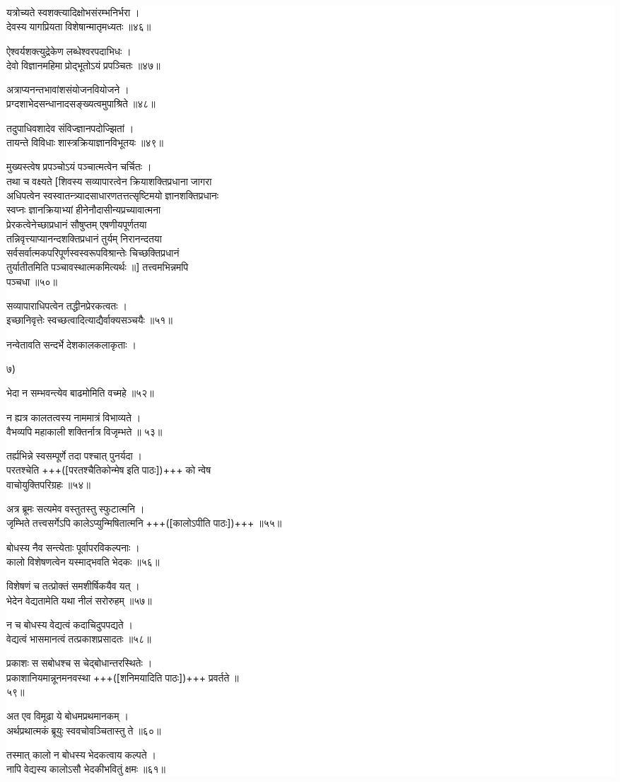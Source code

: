 यत्रोच्यते स्वशक्त्यादिक्षोभसंरम्भनिर्भरा ।  
देवस्य यागप्रियता विशेषान्मातृमध्यतः ॥४६॥

ऐश्वर्यशक्त्युद्रेकेण लब्धेश्वरपदाभिधः ।  
देवो विज्ञानमहिमा प्रोद्भूतोऽयं प्रपञ्चितः ॥४७॥

अत्राप्यनन्तभावांशसंयोजनवियोजने ।  
प्रग्दशाभेदसन्धानादसङ्ख्यत्वमुपाश्रिते ॥४८॥

तदुपाधिवशादेव संविज्ज्ञानपदोज्झितां ।  
तायन्ते विविधाः शास्त्रक्रियाज्ञानविभूतयः ॥४९॥

मुख्यस्त्वेष प्रपञ्चोऽयं पञ्चात्मत्वेन चर्चितः ।  
तथा च वक्ष्यते [शिवस्य सव्यापारत्वेन क्रियाशक्तिप्रधाना जागरा   
अधिपत्वेन स्वस्वातन्त्र्यादसाधारणतत्तत्सृष्टिमयो ज्ञानशक्तिप्रधानः   
स्वप्नः ज्ञानक्रियाभ्यां हीनेनौदासीन्यप्रच्यावात्मना   
प्रेरकत्वेनेच्छाप्रधानं सौषुप्तम् एषणीयपूर्णतया   
तन्निवृत्त्याप्यानन्दशक्तिप्रधानं तुर्यम् निरानन्दतया   
सर्वसर्वात्मकपरिपूर्णस्वस्वरूपविश्रान्तेः चिच्छक्तिप्रधानं   
तुर्यातीतमिति पञ्चावस्थात्मकमित्यर्थः ॥] तत्त्वमभिन्नमपि   
पञ्चधा ॥५०॥

सव्यापाराधिपत्वेन तद्धीनप्रेरकत्वतः ।  
इच्छानिवृत्तेः स्वच्छत्वादित्याद्यैर्वाक्यसञ्चयैः ॥५१॥

नन्वेतावति सन्दर्भे देशकालकलाकृताः ।

७)

भेदा न सम्भवन्त्येव बाढमोमिति वच्महे ॥५२॥

न ह्यत्र कालतत्वस्य नाममात्रं विभाव्यते ।  
वैभव्यपि महाकाली शक्तिर्नात्र विजृम्भते ॥ ५३॥

तर्ह्यभिन्ने स्वसम्पूर्णे तदा पश्चात् पुनर्यदा ।  
परतश्चेति +++([परतश्चैतिकोन्मेष इति पाठः])+++ को न्वेष   
वाचोयुक्तिपरिग्रहः ॥५४॥

अत्र ब्रूमः सत्यमेव वस्तुतस्तु स्फुटात्मनि ।  
जृम्भिते तत्त्वसर्गेऽपि कालेऽप्युन्मिषितात्मनि +++([कालोऽपीति पाठः])+++ ॥५५॥

बोधस्य नैव सन्त्येताः पूर्वापरविकल्पनाः ।  
कालो विशेषणत्वेन यस्माद्भवति भेदकः ॥५६॥

विशेषणं च तत्प्रोक्तं समशीर्षिकयैव यत् ।  
भेदेन वेद्यतामेति यथा नीलं सरोरुहम् ॥५७॥

न च बोधस्य वेद्यत्वं कदाचिदुपपद्यते ।  
वेद्यत्वं भासमानत्वं तत्प्रकाशप्रसादतः ॥५८॥

प्रकाशः स सबोधश्च स चेद्बोधान्तरस्थितेः ।  
प्रकाशानियमान्नूनमनवस्था +++([शनिमयादिति पाठः])+++ प्रवर्तते ॥  
५९॥

अत एव विमूढा ये बोधमप्रथमानकम् ।  
अर्थप्रथात्मकं ब्रूयुः स्ववचोवञ्चितास्तु ते ॥६०॥

तस्मात् कालो न बोधस्य भेदकत्वाय कल्पते ।  
नापि वेद्यस्य कालोऽसौ भेदकीभवितुं क्षमः ॥६१॥
